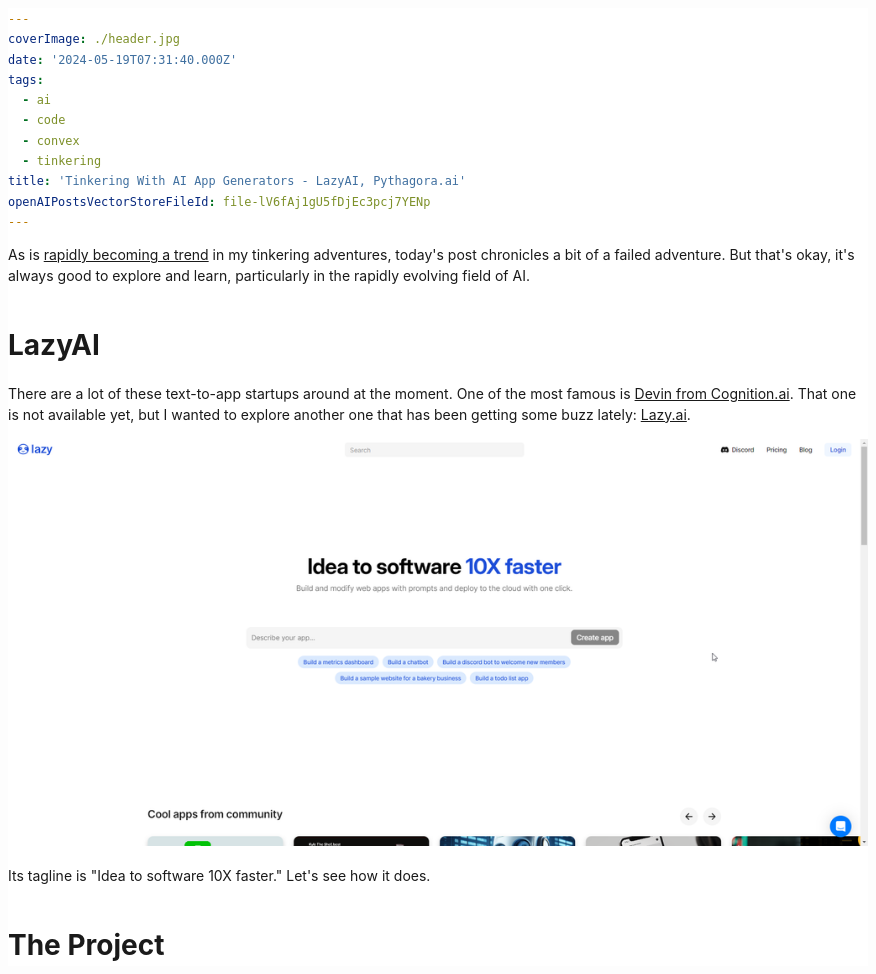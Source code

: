 ```yaml
---
coverImage: ./header.jpg
date: '2024-05-19T07:31:40.000Z'
tags:
  - ai
  - code
  - convex
  - tinkering
title: 'Tinkering With AI App Generators - LazyAI, Pythagora.ai'
openAIPostsVectorStoreFileId: file-lV6fAj1gU5fDjEc3pcj7YENp
---
```


As is [rapidly becoming a trend](https://mikecann.co.uk/posts/tinkering-with-spacetime-db) in my tinkering adventures, today's post chronicles a bit of a failed adventure. But that's okay, it's always good to explore and learn, particularly in the rapidly evolving field of AI.

# LazyAI

There are a lot of these text-to-app startups around at the moment. One of the most famous is [Devin from Cognition.ai](https://www.cognition.ai/introducing-devin). That one is not available yet, but I wanted to explore another one that has been getting some buzz lately: [Lazy.ai](https://www.getlazy.ai/).

[![](./tagline.png)](./tagline.png)

Its tagline is "Idea to software 10X faster." Let's see how it does.

# The Project
